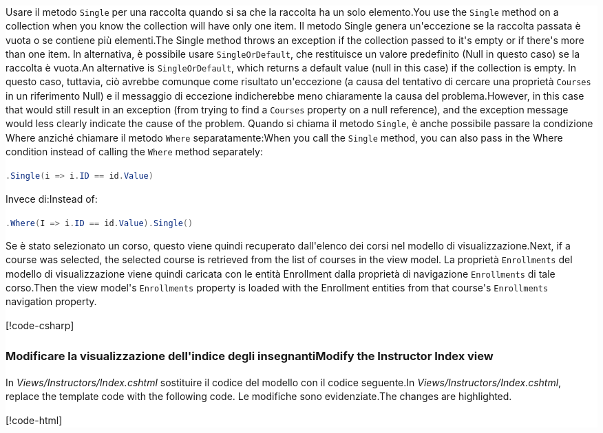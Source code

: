<span data-ttu-id="e5d56-208">Usare il metodo `Single` per una raccolta quando si sa che la raccolta ha un solo elemento.</span><span class="sxs-lookup"><span data-stu-id="e5d56-208">You use the `Single` method on a collection when you know the collection will have only one item.</span></span> <span data-ttu-id="e5d56-209">Il metodo Single genera un'eccezione se la raccolta passata è vuota o se contiene più elementi.</span><span class="sxs-lookup"><span data-stu-id="e5d56-209">The Single method throws an exception if the collection passed to it's empty or if there's more than one item.</span></span> <span data-ttu-id="e5d56-210">In alternativa, è possibile usare `SingleOrDefault`, che restituisce un valore predefinito (Null in questo caso) se la raccolta è vuota.</span><span class="sxs-lookup"><span data-stu-id="e5d56-210">An alternative is `SingleOrDefault`, which returns a default value (null in this case) if the collection is empty.</span></span> <span data-ttu-id="e5d56-211">In questo caso, tuttavia, ciò avrebbe comunque come risultato un'eccezione (a causa del tentativo di cercare una proprietà `Courses` in un riferimento Null) e il messaggio di eccezione indicherebbe meno chiaramente la causa del problema.</span><span class="sxs-lookup"><span data-stu-id="e5d56-211">However, in this case that would still result in an exception (from trying to find a `Courses` property on a null reference), and the exception message would less clearly indicate the cause of the problem.</span></span> <span data-ttu-id="e5d56-212">Quando si chiama il metodo `Single`, è anche possibile passare la condizione Where anziché chiamare il metodo `Where` separatamente:</span><span class="sxs-lookup"><span data-stu-id="e5d56-212">When you call the `Single` method, you can also pass in the Where condition instead of calling the `Where` method separately:</span></span>

```csharp
.Single(i => i.ID == id.Value)
```

<span data-ttu-id="e5d56-213">Invece di:</span><span class="sxs-lookup"><span data-stu-id="e5d56-213">Instead of:</span></span>

```csharp
.Where(I => i.ID == id.Value).Single()
```

<span data-ttu-id="e5d56-214">Se è stato selezionato un corso, questo viene quindi recuperato dall'elenco dei corsi nel modello di visualizzazione.</span><span class="sxs-lookup"><span data-stu-id="e5d56-214">Next, if a course was selected, the selected course is retrieved from the list of courses in the view model.</span></span> <span data-ttu-id="e5d56-215">La proprietà `Enrollments` del modello di visualizzazione viene quindi caricata con le entità Enrollment dalla proprietà di navigazione `Enrollments` di tale corso.</span><span class="sxs-lookup"><span data-stu-id="e5d56-215">Then the view model's `Enrollments` property is loaded with the Enrollment entities from that course's `Enrollments` navigation property.</span></span>

[!code-csharp[](intro/samples/cu/Controllers/InstructorsController.cs?range=64-69)]

### <a name="modify-the-instructor-index-view"></a><span data-ttu-id="e5d56-216">Modificare la visualizzazione dell'indice degli insegnanti</span><span class="sxs-lookup"><span data-stu-id="e5d56-216">Modify the Instructor Index view</span></span>

<span data-ttu-id="e5d56-217">In *Views/Instructors/Index.cshtml* sostituire il codice del modello con il codice seguente.</span><span class="sxs-lookup"><span data-stu-id="e5d56-217">In *Views/Instructors/Index.cshtml*, replace the template code with the following code.</span></span> <span data-ttu-id="e5d56-218">Le modifiche sono evidenziate.</span><span class="sxs-lookup"><span data-stu-id="e5d56-218">The changes are highlighted.</span></span>

[!code-html[](intro/samples/cu/Views/Instructors/Index1.cshtml?range=1-64&highlight=1,3-7,15-19,24,26-31,41-54,56)]
